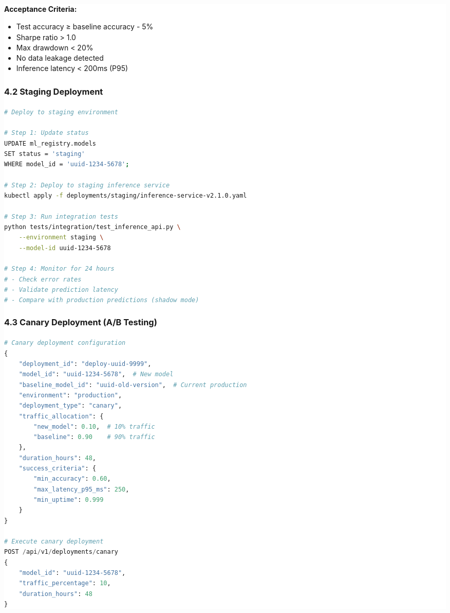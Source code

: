 **Acceptance Criteria:**
- Test accuracy ≥ baseline accuracy - 5%
- Sharpe ratio > 1.0
- Max drawdown < 20%
- No data leakage detected
- Inference latency < 200ms (P95)

### 4.2 Staging Deployment

```bash
# Deploy to staging environment

# Step 1: Update status
UPDATE ml_registry.models
SET status = 'staging'
WHERE model_id = 'uuid-1234-5678';

# Step 2: Deploy to staging inference service
kubectl apply -f deployments/staging/inference-service-v2.1.0.yaml

# Step 3: Run integration tests
python tests/integration/test_inference_api.py \
    --environment staging \
    --model-id uuid-1234-5678

# Step 4: Monitor for 24 hours
# - Check error rates
# - Validate prediction latency
# - Compare with production predictions (shadow mode)
```

### 4.3 Canary Deployment (A/B Testing)

```python
# Canary deployment configuration
{
    "deployment_id": "deploy-uuid-9999",
    "model_id": "uuid-1234-5678",  # New model
    "baseline_model_id": "uuid-old-version",  # Current production
    "environment": "production",
    "deployment_type": "canary",
    "traffic_allocation": {
        "new_model": 0.10,  # 10% traffic
        "baseline": 0.90    # 90% traffic
    },
    "duration_hours": 48,
    "success_criteria": {
        "min_accuracy": 0.60,
        "max_latency_p95_ms": 250,
        "min_uptime": 0.999
    }
}

# Execute canary deployment
POST /api/v1/deployments/canary
{
    "model_id": "uuid-1234-5678",
    "traffic_percentage": 10,
    "duration_hours": 48
}
```
